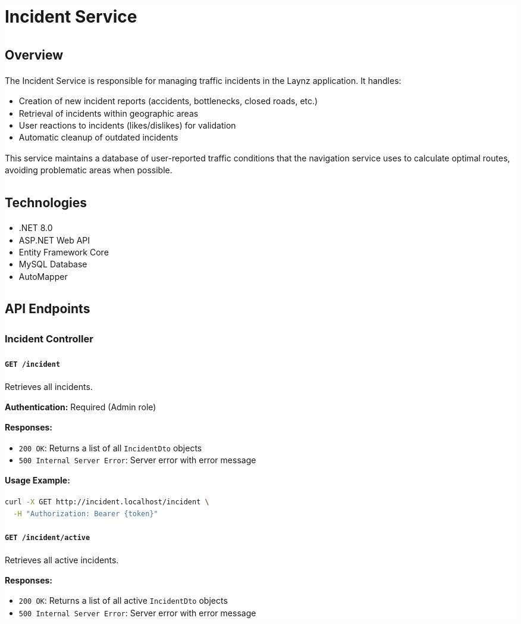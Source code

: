 # Incident Service

## Overview

The Incident Service is responsible for managing traffic incidents in the Laynz application. It handles:

- Creation of new incident reports (accidents, bottlenecks, closed roads, etc.)
- Retrieval of incidents within geographic areas
- User reactions to incidents (likes/dislikes) for validation
- Automatic cleanup of outdated incidents

This service maintains a database of user-reported traffic conditions that the navigation service uses to calculate optimal routes, avoiding problematic areas when possible.

## Technologies

- .NET 8.0
- ASP.NET Web API
- Entity Framework Core
- MySQL Database
- AutoMapper

## API Endpoints

### Incident Controller

#### `GET /incident`

Retrieves all incidents.

**Authentication:** Required (Admin role)

**Responses:**

- `200 OK`: Returns a list of all `IncidentDto` objects
- `500 Internal Server Error`: Server error with error message

**Usage Example:**

```bash
curl -X GET http://incident.localhost/incident \
  -H "Authorization: Bearer {token}"
```

#### `GET /incident/active`

Retrieves all active incidents.

**Responses:**

- `200 OK`: Returns a list of all active `IncidentDto` objects
- `500 Internal Server Error`: Server error with error message
